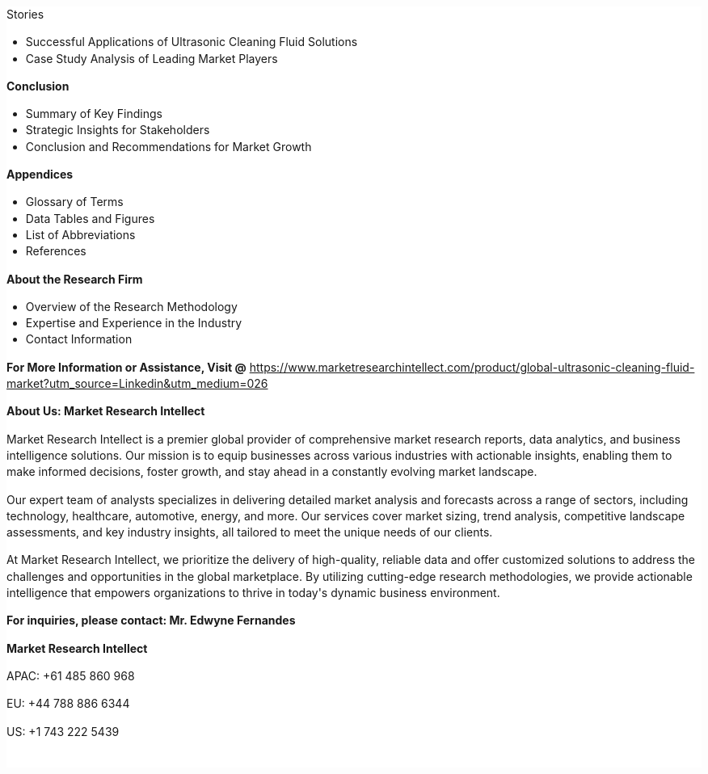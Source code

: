 Stories</strong></p><ul><li>Successful Applications of Ultrasonic Cleaning Fluid Solutions</li><li>Case Study Analysis of Leading Market Players</li></ul><p><strong>Conclusion</strong></p><ul><li>Summary of Key Findings</li><li>Strategic Insights for Stakeholders</li><li>Conclusion and Recommendations for Market Growth</li></ul><p><strong>Appendices</strong></p><ul><li>Glossary of Terms</li><li>Data Tables and Figures</li><li>List of Abbreviations</li><li>References</li></ul><p><strong>About the Research Firm</strong></p><ul><li>Overview of the Research Methodology</li><li>Expertise and Experience in the Industry</li><li>Contact Information</li></ul></div><div class="article-main__content" data-test-id="publishing-text-block"><p><span class="font-[700]"><strong>For More Information or Assistance, Visit @</strong>&nbsp;<a href="https://www.marketresearchintellect.com/product/global-ultrasonic-cleaning-fluid-market?utm_source=Linkedin&utm_medium=026">https://www.marketresearchintellect.com/product/global-ultrasonic-cleaning-fluid-market?utm_source=Linkedin&utm_medium=026</a></span></p><p><strong>About Us: Market Research Intellect</strong></p><p>Market Research Intellect is a premier global provider of comprehensive market research reports, data analytics, and business intelligence solutions. Our mission is to equip businesses across various industries with actionable insights, enabling them to make informed decisions, foster growth, and stay ahead in a constantly evolving market landscape.</p><p>Our expert team of analysts specializes in delivering detailed market analysis and forecasts across a range of sectors, including technology, healthcare, automotive, energy, and more. Our services cover market sizing, trend analysis, competitive landscape assessments, and key industry insights, all tailored to meet the unique needs of our clients.</p><p>At Market Research Intellect, we prioritize the delivery of high-quality, reliable data and offer customized solutions to address the challenges and opportunities in the global marketplace. By utilizing cutting-edge research methodologies, we provide actionable intelligence that empowers organizations to thrive in today's dynamic business environment.</p><p><strong>For inquiries, please contact: Mr. Edwyne Fernandes</strong></p><p><strong>Market Research Intellect</strong></p><p>APAC: +61 485 860 968</p><p>EU: +44 788 886 6344</p><p>US: +1 743 222 5439</p></div><div class="article-main__content" data-test-id="publishing-text-block">&nbsp;</div>
